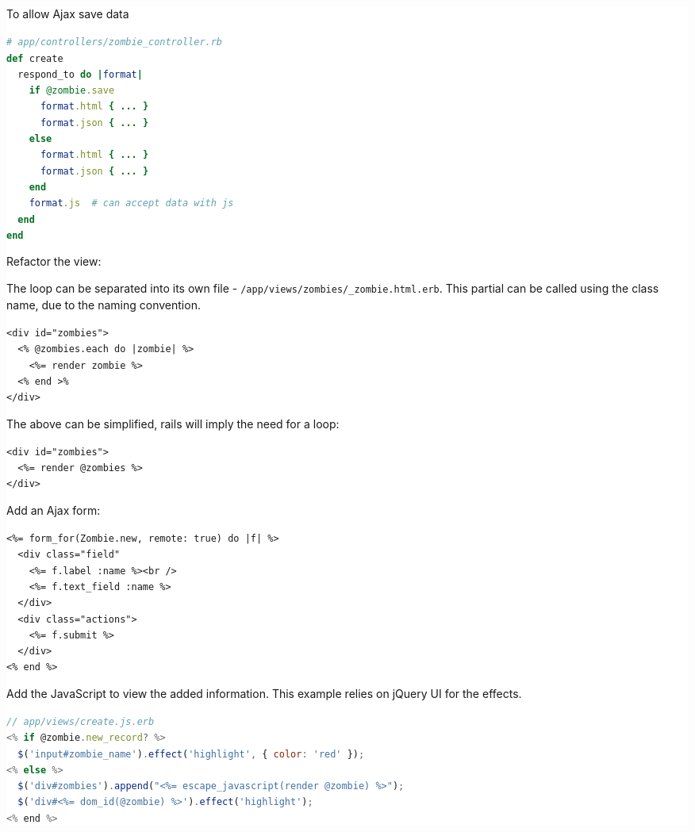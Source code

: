 To allow Ajax save data

```ruby
# app/controllers/zombie_controller.rb
def create
  respond_to do |format|
    if @zombie.save
      format.html { ... }
      format.json { ... }
    else
      format.html { ... }
      format.json { ... }
    end
    format.js  # can accept data with js
  end
end
```

Refactor the view:

The loop can be separated into its own file - `/app/views/zombies/_zombie.html.erb`. This partial can be called using the class name, due to the naming convention.

```erb
<div id="zombies">
  <% @zombies.each do |zombie| %>
    <%= render zombie %>
  <% end >%
</div>
```

The above can be simplified, rails will imply the need for a loop:

```erb
<div id="zombies">
  <%= render @zombies %>
</div>
```

Add an Ajax form:

```erb
<%= form_for(Zombie.new, remote: true) do |f| %>
  <div class="field"
    <%= f.label :name %><br />
    <%= f.text_field :name %>
  </div>
  <div class="actions">
    <%= f.submit %>
  </div>
<% end %>
```

Add the JavaScript to view the added information. This example relies on jQuery UI for the effects.

```javascript
// app/views/create.js.erb
<% if @zombie.new_record? %>
  $('input#zombie_name').effect('highlight', { color: 'red' });
<% else %>
  $('div#zombies').append("<%= escape_javascript(render @zombie) %>");
  $('div#<%= dom_id(@zombie) %>').effect('highlight');
<% end %>
```
